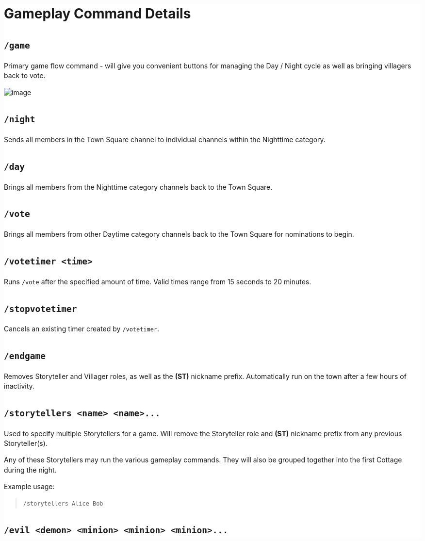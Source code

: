 # Gameplay Command Details

## `/game`

Primary game flow command - will give you convenient buttons for managing the Day / Night cycle as well as bringing villagers back to vote.

![image](https://user-images.githubusercontent.com/151635/162875175-1511caa7-580f-4f07-8706-fc232b3e8fec.png)

## `/night`

Sends all members in the Town Square channel to individual channels within the Nighttime category.

## `/day`

Brings all members from the Nighttime category channels back to the Town Square.

## `/vote`

Brings all members from other Daytime category channels back to the Town Square for nominations to begin.

## `/votetimer <time>`

Runs `/vote` after the specified amount of time. Valid times range from 15 seconds to 20 minutes.

## `/stopvotetimer`

Cancels an existing timer created by `/votetimer`.

## `/endgame`

Removes Storyteller and Villager roles, as well as the **(ST)** nickname prefix. Automatically run on the town after a few hours of inactivity.

## `/storytellers <name> <name>...`

Used to specify multiple Storytellers for a game. Will remove the Storyteller role and **(ST)** nickname prefix from any previous Storyteller(s).

Any of these Storytellers may run the various gameplay commands. They will also be grouped together into the first Cottage during the night.

Example usage:

> `/storytellers Alice Bob`


## `/evil <demon> <minion> <minion> <minion>...`
